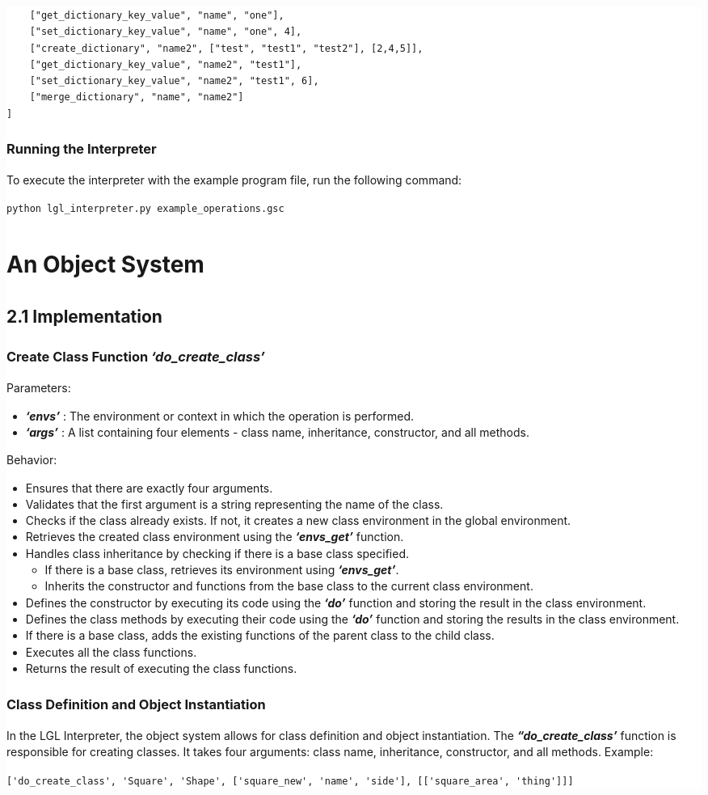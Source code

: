 ```
    ["get_dictionary_key_value", "name", "one"],
    ["set_dictionary_key_value", "name", "one", 4],
    ["create_dictionary", "name2", ["test", "test1", "test2"], [2,4,5]],
    ["get_dictionary_key_value", "name2", "test1"],
    ["set_dictionary_key_value", "name2", "test1", 6],
    ["merge_dictionary", "name", "name2"]
]
```

### Running the Interpreter
To execute the interpreter with the example program file, run the following command:
```
python lgl_interpreter.py example_operations.gsc
```

# An Object System
## 2.1 Implementation

### Create Class Function **_‘do_create_class’_**
Parameters:
- **_‘envs’_** : The environment or context in which the operation is performed.
- **_‘args’_** : A list containing four elements - class name, inheritance, constructor, and all methods.

Behavior:
- Ensures that there are exactly four arguments.
- Validates that the first argument is a string representing the name of the class.
- Checks if the class already exists. If not, it creates a new class environment in the global environment.
- Retrieves the created class environment using the **_‘envs_get’_** function.
- Handles class inheritance by checking if there is a base class specified.
   - If there is a base class, retrieves its environment using **_‘envs_get’_**.
   - Inherits the constructor and functions from the base class to the current class environment.
- Defines the constructor by executing its code using the **_‘do’_** function and storing the result in the class environment.
- Defines the class methods by executing their code using the **_‘do’_** function and storing the results in the class environment.
- If there is a base class, adds the existing functions of the parent class to the child class.
- Executes all the class functions.
- Returns the result of executing the class functions.

### Class Definition and Object Instantiation
In the LGL Interpreter, the object system allows for class definition and object instantiation. The **_“do_create_class’_** function is responsible for creating classes. It takes four arguments: class name, inheritance, constructor, and all methods.
Example:
```
['do_create_class', 'Square', 'Shape', ['square_new', 'name', 'side'], [['square_area', 'thing']]]
```
